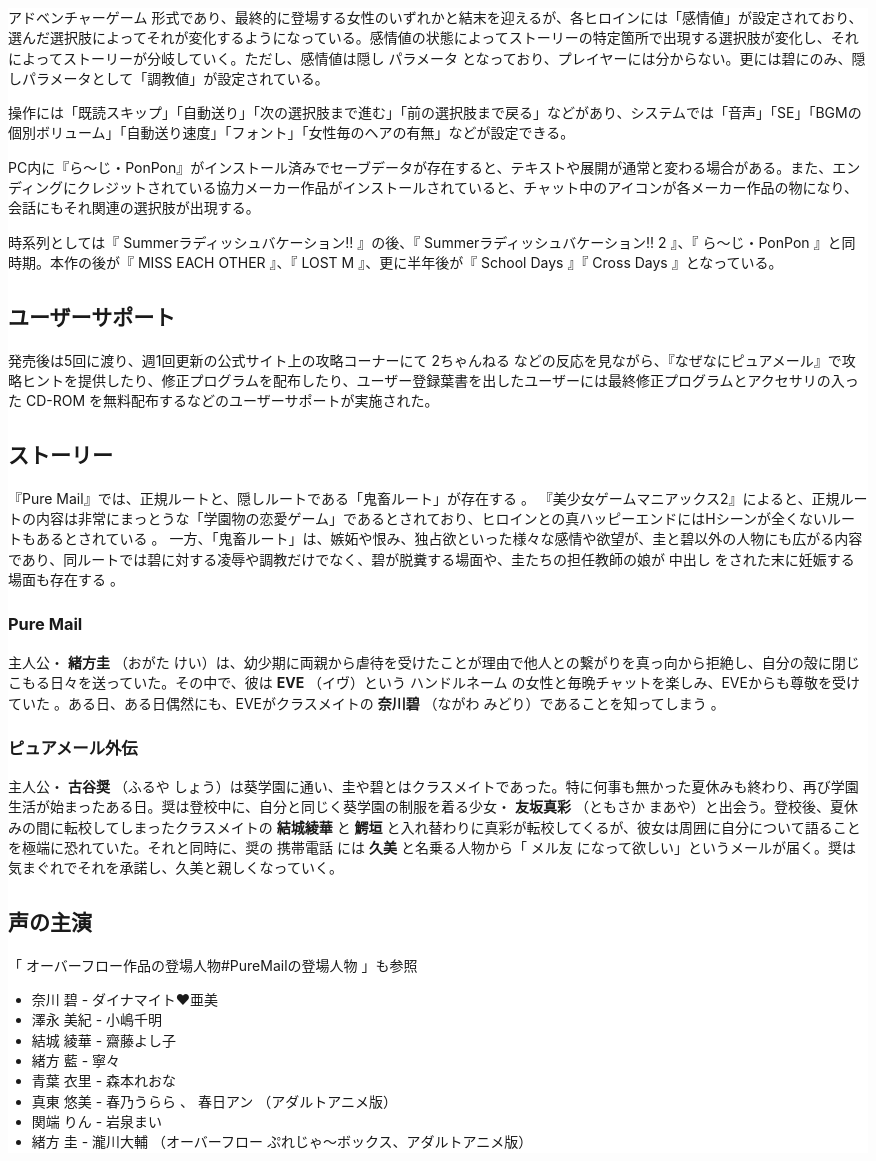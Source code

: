 アドベンチャーゲーム
形式であり、最終的に登場する女性のいずれかと結末を迎えるが、各ヒロインには「感情値」が設定されており、選んだ選択肢によってそれが変化するようになっている。感情値の状態によってストーリーの特定箇所で出現する選択肢が変化し、それによってストーリーが分岐していく。ただし、感情値は隠し
パラメータ  となっており、プレイヤーには分からない。更には碧にのみ、隠しパラメータとして「調教値」が設定されている。

操作には「既読スキップ」「自動送り」「次の選択肢まで進む」「前の選択肢まで戻る」などがあり、システムでは「音声」「SE」「BGMの個別ボリューム」「自動送り速度」「フォント」「女性毎のヘアの有無」などが設定できる。

PC内に『ら〜じ・PonPon』がインストール済みでセーブデータが存在すると、テキストや展開が通常と変わる場合がある。また、エンディングにクレジットされている協力メーカー作品がインストールされていると、チャット中のアイコンが各メーカー作品の物になり、会話にもそれ関連の選択肢が出現する。

時系列としては『  Summerラディッシュバケーション!!  』の後、『  Summerラディッシュバケーション!! 2  』、『  ら〜じ・PonPon
』と同時期。本作の後が『  MISS EACH OTHER  』、『  LOST M  』、更に半年後が『  School Days  』『  Cross
Days  』となっている。

##  ユーザーサポート  

発売後は5回に渡り、週1回更新の公式サイト上の攻略コーナーにて  2ちゃんねる
などの反応を見ながら、『なぜなにピュアメール』で攻略ヒントを提供したり、修正プログラムを配布したり、ユーザー登録葉書を出したユーザーには最終修正プログラムとアクセサリの入った
CD-ROM  を無料配布するなどのユーザーサポートが実施された。

##  ストーリー  

『Pure Mail』では、正規ルートと、隠しルートである「鬼畜ルート」が存在する    。
『美少女ゲームマニアックス2』によると、正規ルートの内容は非常にまっとうな「学園物の恋愛ゲーム」であるとされており、ヒロインとの真ハッピーエンドにはHシーンが全くないルートもあるとされている
  。
一方、「鬼畜ルート」は、嫉妬や恨み、独占欲といった様々な感情や欲望が、圭と碧以外の人物にも広がる内容であり、同ルートでは碧に対する凌辱や調教だけでなく、碧が脱糞する場面や、圭たちの担任教師の娘が
中出し  をされた末に妊娠する場面も存在する    。

###  Pure Mail  

主人公・ **緒方圭** （おがた
けい）は、幼少期に両親から虐待を受けたことが理由で他人との繋がりを真っ向から拒絶し、自分の殻に閉じこもる日々を送っていた。その中で、彼は **EVE**
（イヴ）という  ハンドルネーム  の女性と毎晩チャットを楽しみ、EVEからも尊敬を受けていた    。ある日、ある日偶然にも、EVEがクラスメイトの
**奈川碧** （ながわ みどり）であることを知ってしまう    。

###  ピュアメール外伝  

主人公・ **古谷奨** （ふるや
しょう）は葵学園に通い、圭や碧とはクラスメイトであった。特に何事も無かった夏休みも終わり、再び学園生活が始まったある日。奨は登校中に、自分と同じく葵学園の制服を着る少女・
**友坂真彩** （ともさか まあや）と出会う。登校後、夏休みの間に転校してしまったクラスメイトの **結城綾華** と **鰐垣**
と入れ替わりに真彩が転校してくるが、彼女は周囲に自分について語ることを極端に恐れていた。それと同時に、奨の  携帯電話  には **久美**
と名乗る人物から「  メル友  になって欲しい」というメールが届く。奨は気まぐれでそれを承諾し、久美と親しくなっていく。

##  声の主演  

「  オーバーフロー作品の登場人物#PureMailの登場人物  」も参照

  * 奈川 碧 -  ダイナマイト♥亜美 
  * 澤永 美紀 -  小嶋千明 
  * 結城 綾華 -  齋藤よし子 
  * 緒方 藍 -  寧々 
  * 青葉 衣里 -  森本れおな 
  * 真東 悠美 -  春乃うらら  、  春日アン  （アダルトアニメ版） 
  * 関端 りん -  岩泉まい 
  * 緒方 圭 -  瀧川大輔  （オーバーフロー ぷれじゃ〜ボックス、アダルトアニメ版） 
